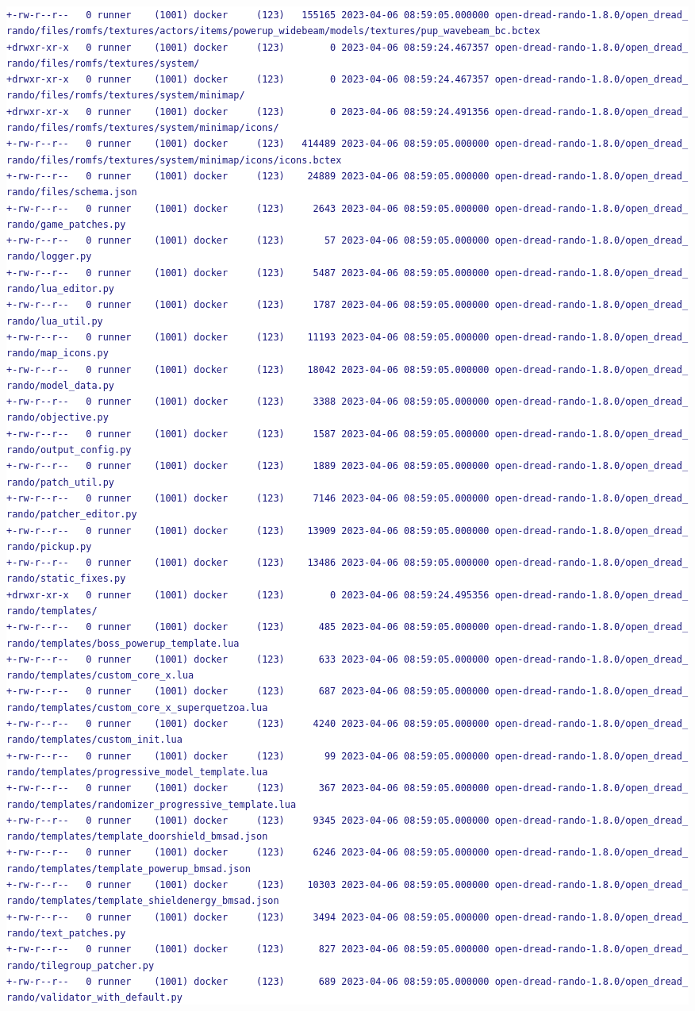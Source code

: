 ```diff
+-rw-r--r--   0 runner    (1001) docker     (123)   155165 2023-04-06 08:59:05.000000 open-dread-rando-1.8.0/open_dread_rando/files/romfs/textures/actors/items/powerup_widebeam/models/textures/pup_wavebeam_bc.bctex
+drwxr-xr-x   0 runner    (1001) docker     (123)        0 2023-04-06 08:59:24.467357 open-dread-rando-1.8.0/open_dread_rando/files/romfs/textures/system/
+drwxr-xr-x   0 runner    (1001) docker     (123)        0 2023-04-06 08:59:24.467357 open-dread-rando-1.8.0/open_dread_rando/files/romfs/textures/system/minimap/
+drwxr-xr-x   0 runner    (1001) docker     (123)        0 2023-04-06 08:59:24.491356 open-dread-rando-1.8.0/open_dread_rando/files/romfs/textures/system/minimap/icons/
+-rw-r--r--   0 runner    (1001) docker     (123)   414489 2023-04-06 08:59:05.000000 open-dread-rando-1.8.0/open_dread_rando/files/romfs/textures/system/minimap/icons/icons.bctex
+-rw-r--r--   0 runner    (1001) docker     (123)    24889 2023-04-06 08:59:05.000000 open-dread-rando-1.8.0/open_dread_rando/files/schema.json
+-rw-r--r--   0 runner    (1001) docker     (123)     2643 2023-04-06 08:59:05.000000 open-dread-rando-1.8.0/open_dread_rando/game_patches.py
+-rw-r--r--   0 runner    (1001) docker     (123)       57 2023-04-06 08:59:05.000000 open-dread-rando-1.8.0/open_dread_rando/logger.py
+-rw-r--r--   0 runner    (1001) docker     (123)     5487 2023-04-06 08:59:05.000000 open-dread-rando-1.8.0/open_dread_rando/lua_editor.py
+-rw-r--r--   0 runner    (1001) docker     (123)     1787 2023-04-06 08:59:05.000000 open-dread-rando-1.8.0/open_dread_rando/lua_util.py
+-rw-r--r--   0 runner    (1001) docker     (123)    11193 2023-04-06 08:59:05.000000 open-dread-rando-1.8.0/open_dread_rando/map_icons.py
+-rw-r--r--   0 runner    (1001) docker     (123)    18042 2023-04-06 08:59:05.000000 open-dread-rando-1.8.0/open_dread_rando/model_data.py
+-rw-r--r--   0 runner    (1001) docker     (123)     3388 2023-04-06 08:59:05.000000 open-dread-rando-1.8.0/open_dread_rando/objective.py
+-rw-r--r--   0 runner    (1001) docker     (123)     1587 2023-04-06 08:59:05.000000 open-dread-rando-1.8.0/open_dread_rando/output_config.py
+-rw-r--r--   0 runner    (1001) docker     (123)     1889 2023-04-06 08:59:05.000000 open-dread-rando-1.8.0/open_dread_rando/patch_util.py
+-rw-r--r--   0 runner    (1001) docker     (123)     7146 2023-04-06 08:59:05.000000 open-dread-rando-1.8.0/open_dread_rando/patcher_editor.py
+-rw-r--r--   0 runner    (1001) docker     (123)    13909 2023-04-06 08:59:05.000000 open-dread-rando-1.8.0/open_dread_rando/pickup.py
+-rw-r--r--   0 runner    (1001) docker     (123)    13486 2023-04-06 08:59:05.000000 open-dread-rando-1.8.0/open_dread_rando/static_fixes.py
+drwxr-xr-x   0 runner    (1001) docker     (123)        0 2023-04-06 08:59:24.495356 open-dread-rando-1.8.0/open_dread_rando/templates/
+-rw-r--r--   0 runner    (1001) docker     (123)      485 2023-04-06 08:59:05.000000 open-dread-rando-1.8.0/open_dread_rando/templates/boss_powerup_template.lua
+-rw-r--r--   0 runner    (1001) docker     (123)      633 2023-04-06 08:59:05.000000 open-dread-rando-1.8.0/open_dread_rando/templates/custom_core_x.lua
+-rw-r--r--   0 runner    (1001) docker     (123)      687 2023-04-06 08:59:05.000000 open-dread-rando-1.8.0/open_dread_rando/templates/custom_core_x_superquetzoa.lua
+-rw-r--r--   0 runner    (1001) docker     (123)     4240 2023-04-06 08:59:05.000000 open-dread-rando-1.8.0/open_dread_rando/templates/custom_init.lua
+-rw-r--r--   0 runner    (1001) docker     (123)       99 2023-04-06 08:59:05.000000 open-dread-rando-1.8.0/open_dread_rando/templates/progressive_model_template.lua
+-rw-r--r--   0 runner    (1001) docker     (123)      367 2023-04-06 08:59:05.000000 open-dread-rando-1.8.0/open_dread_rando/templates/randomizer_progressive_template.lua
+-rw-r--r--   0 runner    (1001) docker     (123)     9345 2023-04-06 08:59:05.000000 open-dread-rando-1.8.0/open_dread_rando/templates/template_doorshield_bmsad.json
+-rw-r--r--   0 runner    (1001) docker     (123)     6246 2023-04-06 08:59:05.000000 open-dread-rando-1.8.0/open_dread_rando/templates/template_powerup_bmsad.json
+-rw-r--r--   0 runner    (1001) docker     (123)    10303 2023-04-06 08:59:05.000000 open-dread-rando-1.8.0/open_dread_rando/templates/template_shieldenergy_bmsad.json
+-rw-r--r--   0 runner    (1001) docker     (123)     3494 2023-04-06 08:59:05.000000 open-dread-rando-1.8.0/open_dread_rando/text_patches.py
+-rw-r--r--   0 runner    (1001) docker     (123)      827 2023-04-06 08:59:05.000000 open-dread-rando-1.8.0/open_dread_rando/tilegroup_patcher.py
+-rw-r--r--   0 runner    (1001) docker     (123)      689 2023-04-06 08:59:05.000000 open-dread-rando-1.8.0/open_dread_rando/validator_with_default.py
```